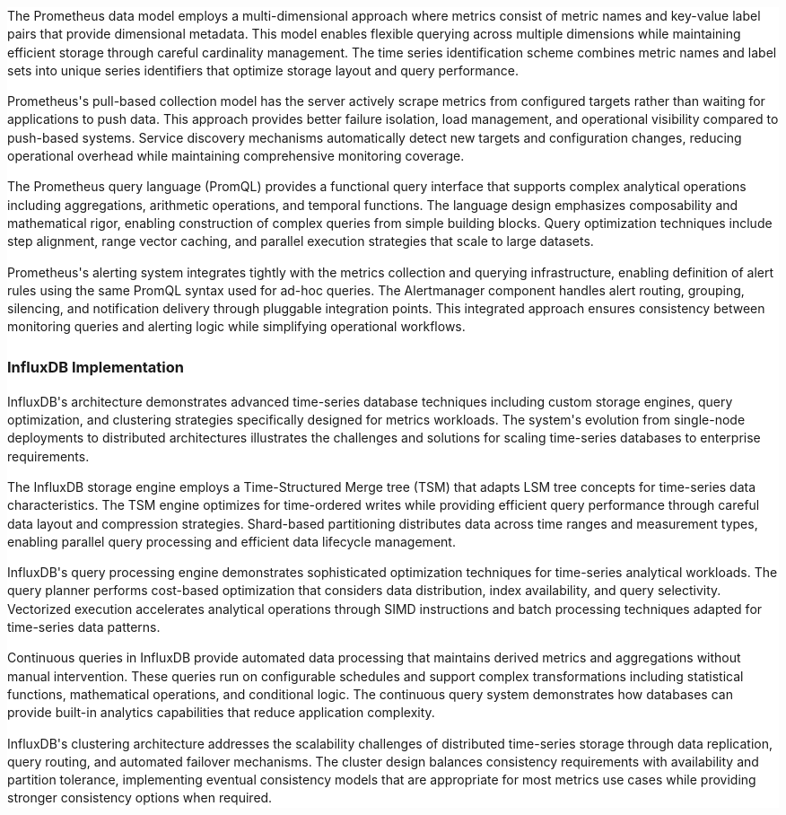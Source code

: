 The Prometheus data model employs a multi-dimensional approach where metrics consist of metric names and key-value label pairs that provide dimensional metadata. This model enables flexible querying across multiple dimensions while maintaining efficient storage through careful cardinality management. The time series identification scheme combines metric names and label sets into unique series identifiers that optimize storage layout and query performance.

Prometheus's pull-based collection model has the server actively scrape metrics from configured targets rather than waiting for applications to push data. This approach provides better failure isolation, load management, and operational visibility compared to push-based systems. Service discovery mechanisms automatically detect new targets and configuration changes, reducing operational overhead while maintaining comprehensive monitoring coverage.

The Prometheus query language (PromQL) provides a functional query interface that supports complex analytical operations including aggregations, arithmetic operations, and temporal functions. The language design emphasizes composability and mathematical rigor, enabling construction of complex queries from simple building blocks. Query optimization techniques include step alignment, range vector caching, and parallel execution strategies that scale to large datasets.

Prometheus's alerting system integrates tightly with the metrics collection and querying infrastructure, enabling definition of alert rules using the same PromQL syntax used for ad-hoc queries. The Alertmanager component handles alert routing, grouping, silencing, and notification delivery through pluggable integration points. This integrated approach ensures consistency between monitoring queries and alerting logic while simplifying operational workflows.

### InfluxDB Implementation

InfluxDB's architecture demonstrates advanced time-series database techniques including custom storage engines, query optimization, and clustering strategies specifically designed for metrics workloads. The system's evolution from single-node deployments to distributed architectures illustrates the challenges and solutions for scaling time-series databases to enterprise requirements.

The InfluxDB storage engine employs a Time-Structured Merge tree (TSM) that adapts LSM tree concepts for time-series data characteristics. The TSM engine optimizes for time-ordered writes while providing efficient query performance through careful data layout and compression strategies. Shard-based partitioning distributes data across time ranges and measurement types, enabling parallel query processing and efficient data lifecycle management.

InfluxDB's query processing engine demonstrates sophisticated optimization techniques for time-series analytical workloads. The query planner performs cost-based optimization that considers data distribution, index availability, and query selectivity. Vectorized execution accelerates analytical operations through SIMD instructions and batch processing techniques adapted for time-series data patterns.

Continuous queries in InfluxDB provide automated data processing that maintains derived metrics and aggregations without manual intervention. These queries run on configurable schedules and support complex transformations including statistical functions, mathematical operations, and conditional logic. The continuous query system demonstrates how databases can provide built-in analytics capabilities that reduce application complexity.

InfluxDB's clustering architecture addresses the scalability challenges of distributed time-series storage through data replication, query routing, and automated failover mechanisms. The cluster design balances consistency requirements with availability and partition tolerance, implementing eventual consistency models that are appropriate for most metrics use cases while providing stronger consistency options when required.
